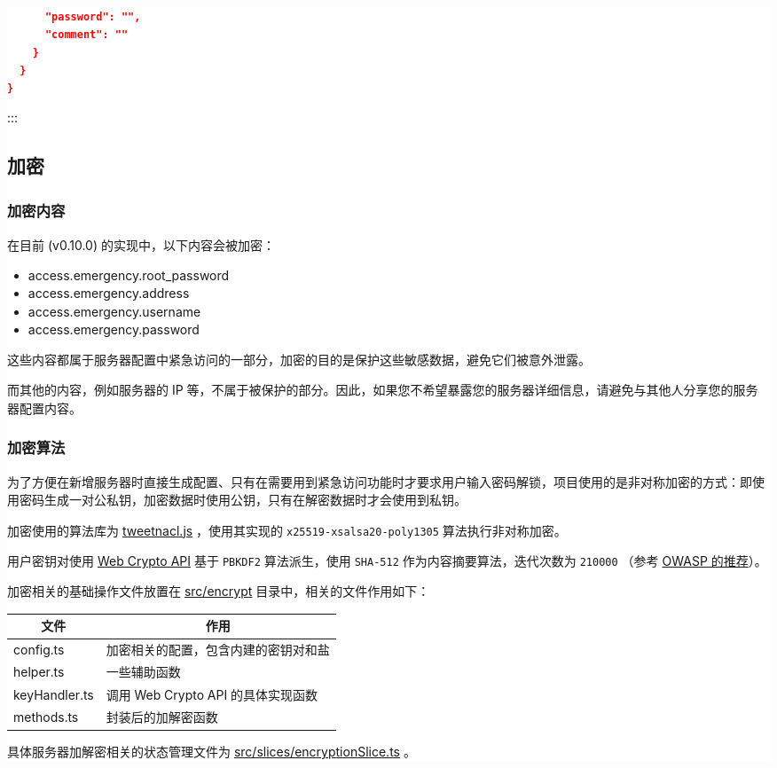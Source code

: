 ```json
      "password": "",
      "comment": ""
    }
  }
}
```

:::

## 加密

### 加密内容

在目前 (v0.10.0) 的实现中，以下内容会被加密：

- access.emergency.root_password
- access.emergency.address
- access.emergency.username
- access.emergency.password

这些内容都属于服务器配置中紧急访问的一部分，加密的目的是保护这些敏感数据，避免它们被意外泄露。

而其他的内容，例如服务器的 IP 等，不属于被保护的部分。因此，如果您不希望暴露您的服务器详细信息，请避免与其他人分享您的服务器配置内容。

### 加密算法

为了方便在新增服务器时直接生成配置、只有在需要用到紧急访问功能时才要求用户输入密码解锁，项目使用的是非对称加密的方式：即使用密码生成一对公私钥，加密数据时使用公钥，只有在解密数据时才会使用到私钥。

加密使用的算法库为 [tweetnacl.js] ，使用其实现的 `x25519-xsalsa20-poly1305` 算法执行非对称加密。

用户密钥对使用 [Web Crypto API] 基于 `PBKDF2` 算法派生，使用 `SHA-512` 作为内容摘要算法，迭代次数为 `210000` （参考 [OWASP 的推荐]）。

加密相关的基础操作文件放置在 [src/encrypt] 目录中，相关的文件作用如下：

| 文件          | 作用                                 |
| ------------- | ------------------------------------ |
| config.ts     | 加密相关的配置，包含内建的密钥对和盐 |
| helper.ts     | 一些辅助函数                         |
| keyHandler.ts | 调用 Web Crypto API 的具体实现函数   |
| methods.ts    | 封装后的加解密函数                   |

具体服务器加解密相关的状态管理文件为 [src/slices/encryptionSlice.ts] 。

[tweetnacl.js]: https://tweetnacl.js.org/
[Web Crypto API]: https://developer.mozilla.org/zh-CN/docs/Web/API/Web_Crypto_API
[OWASP 的推荐]: https://cheatsheetseries.owasp.org/cheatsheets/Password_Storage_Cheat_Sheet.html#pbkdf2
[src/encrypt]: https://github.com/Candinya/nekops/tree/main/src/encrypt
[src/slices/encryptionSlice.ts]: https://github.com/Candinya/nekops/blob/main/src/slices/encryptionSlice.ts
